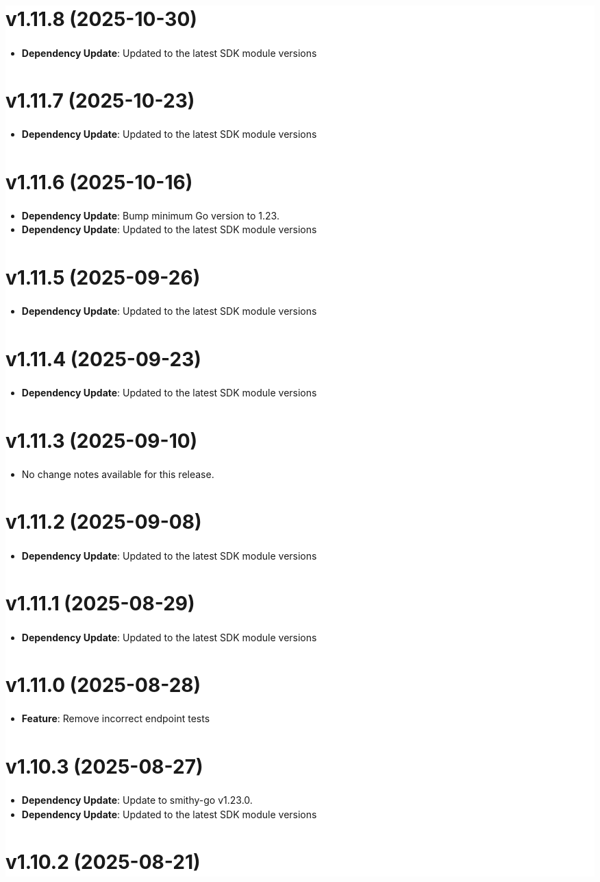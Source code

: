 # v1.11.8 (2025-10-30)

* **Dependency Update**: Updated to the latest SDK module versions

# v1.11.7 (2025-10-23)

* **Dependency Update**: Updated to the latest SDK module versions

# v1.11.6 (2025-10-16)

* **Dependency Update**: Bump minimum Go version to 1.23.
* **Dependency Update**: Updated to the latest SDK module versions

# v1.11.5 (2025-09-26)

* **Dependency Update**: Updated to the latest SDK module versions

# v1.11.4 (2025-09-23)

* **Dependency Update**: Updated to the latest SDK module versions

# v1.11.3 (2025-09-10)

* No change notes available for this release.

# v1.11.2 (2025-09-08)

* **Dependency Update**: Updated to the latest SDK module versions

# v1.11.1 (2025-08-29)

* **Dependency Update**: Updated to the latest SDK module versions

# v1.11.0 (2025-08-28)

* **Feature**: Remove incorrect endpoint tests

# v1.10.3 (2025-08-27)

* **Dependency Update**: Update to smithy-go v1.23.0.
* **Dependency Update**: Updated to the latest SDK module versions

# v1.10.2 (2025-08-21)
